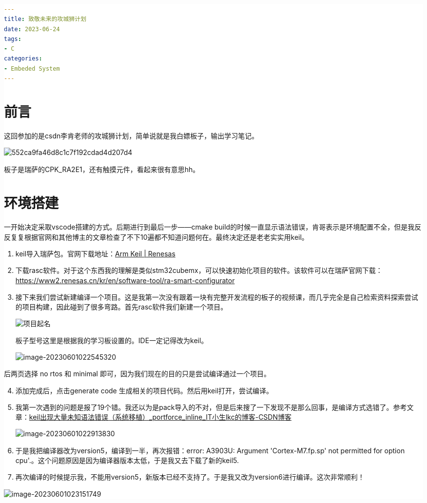 ```yaml
---
title: 致敬未来的攻城狮计划
date: 2023-06-24
tags:
- C
categories:
- Embeded System
---
```




# 前言

这回参加的是csdn李肯老师的攻城狮计划，简单说就是我白嫖板子，输出学习笔记。

![552ca9fa46d8c1c7f192cdad4d207d4](https://raw.githubusercontent.com/Jingqing3948/FigureBed/main/mdImages/a3cc9258486e875c183b4fbbb1ce5fbe.jpeg)

板子是瑞萨的CPK_RA2E1，还有触摸元件，看起来很有意思hh。

# 环境搭建

一开始决定采取vscode搭建的方式。后期进行到最后一步——cmake build的时候一直显示语法错误，肯哥表示是环境配置不全，但是我反反复复根据官网和其他博主的文章检查了不下10遍都不知道问题何在。最终决定还是老老实实用keil。

1. keil导入瑞萨包。官网下载地址：[Arm Keil | Renesas](https://www.keil.arm.com/vendors/renesas/packs/)

2. 下载rasc软件。对于这个东西我的理解是类似stm32cubemx，可以快速初始化项目的软件。该软件可以在瑞萨官网下载：https://www2.renesas.cn/kr/en/software-tool/ra-smart-configurator

3. 接下来我们尝试新建编译一个项目。这是我第一次没有跟着一块有完整开发流程的板子的视频课，而几乎完全是自己检索资料探索尝试的项目构建，因此碰到了很多弯路。首先rasc软件我们新建一个项目。

   ![项目起名](https://raw.githubusercontent.com/Jingqing3948/FigureBed/main/mdImages/1d1872b93bd272401e7d2a90a943d622.png)

   板子型号这里是根据我的学习板设置的。IDE一定记得改为keil。

   ![image-20230601022545320](https://raw.githubusercontent.com/Jingqing3948/FigureBed/main/mdImages/091c255e2177162e613b3635d9e8128b.png)

后两页选择 no rtos 和 minimal 即可，因为我们现在的目的只是尝试编译通过一个项目。

4. 添加完成后，点击generate code 生成相关的项目代码。然后用keil打开，尝试编译。

5. 我第一次遇到的问题是报了19个错。我还以为是pack导入的不对，但是后来搜了一下发现不是那么回事，是编译方式选错了。参考文章：[keil出现大量未知语法错误（系统移植）_portforce_inline_IT小生lkc的博客-CSDN博客](https://blog.csdn.net/qq_20017379/article/details/119523286)

   ![image-20230601022913830](https://raw.githubusercontent.com/Jingqing3948/FigureBed/main/mdImages/73a1e19aee6d2d2b7837c180d17939dc.png)

6. 于是我把编译器改为version5，编译到一半，再次报错：error: A3903U: Argument 'Cortex-M7.fp.sp' not permitted for option  cpu'.。这个问题原因是因为编译器版本太低，于是我又去下载了新的keil5.

7. 再次编译的时候提示我，不能用version5，新版本已经不支持了。于是我又改为version6进行编译。这次非常顺利！

![image-20230601023151749](https://raw.githubusercontent.com/Jingqing3948/FigureBed/main/mdImages/d34a7cfbf5f7e0bdbb55a0063df5887f.png)
